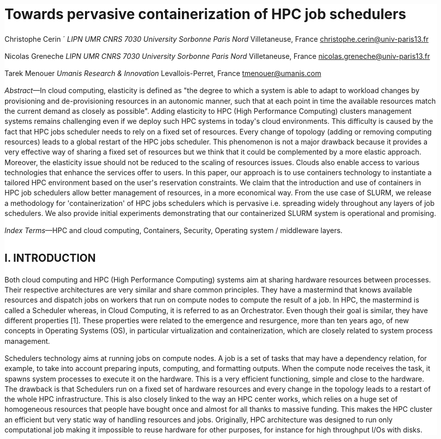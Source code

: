 # Towards pervasive containerization of HPC job schedulers

Christophe Cerin ´ *LIPN UMR CNRS 7030 University Sorbonne Paris Nord* Villetaneuse, France christophe.cerin@univ-paris13.fr

Nicolas Greneche *LIPN UMR CNRS 7030 University Sorbonne Paris Nord* Villetaneuse, France nicolas.greneche@univ-paris13.fr

Tarek Menouer *Umanis Research & Innovation* Levallois-Perret, France tmenouer@umanis.com

*Abstract*—In cloud computing, elasticity is defined as "the degree to which a system is able to adapt to workload changes by provisioning and de-provisioning resources in an autonomic manner, such that at each point in time the available resources match the current demand as closely as possible". Adding elasticity to HPC (High Performance Computing) clusters management systems remains challenging even if we deploy such HPC systems in today's cloud environments. This difficulty is caused by the fact that HPC jobs scheduler needs to rely on a fixed set of resources. Every change of topology (adding or removing computing resources) leads to a global restart of the HPC jobs scheduler. This phenomenon is not a major drawback because it provides a very effective way of sharing a fixed set of resources but we think that it could be complemented by a more elastic approach. Moreover, the elasticity issue should not be reduced to the scaling of resources issues. Clouds also enable access to various technologies that enhance the services offer to users. In this paper, our approach is to use containers technology to instantiate a tailored HPC environment based on the user's reservation constraints. We claim that the introduction and use of containers in HPC job schedulers allow better management of resources, in a more economical way. From the use case of SLURM, we release a methodology for 'containerization' of HPC jobs schedulers which is pervasive i.e. spreading widely throughout any layers of job schedulers. We also provide initial experiments demonstrating that our containerized SLURM system is operational and promising.

*Index Terms*—HPC and cloud computing, Containers, Security, Operating system / middleware layers.

## I. INTRODUCTION

Both cloud computing and HPC (High Performance Computing) systems aim at sharing hardware resources between processes. Their respective architectures are very similar and share common principles. They have a mastermind that knows available resources and dispatch jobs on workers that run on compute nodes to compute the result of a job. In HPC, the mastermind is called a Scheduler whereas, in Cloud Computing, it is referred to as an Orchestrator. Even though their goal is similar, they have different properties [1]. These properties were related to the emergence and resurgence, more than ten years ago, of new concepts in Operating Systems (OS), in particular virtualization and containerization, which are closely related to system process management.

Schedulers technology aims at running jobs on compute nodes. A job is a set of tasks that may have a dependency relation, for example, to take into account preparing inputs, computing, and formatting outputs. When the compute node receives the task, it spawns system processes to execute it on the hardware. This is a very efficient functioning, simple and close to the hardware. The drawback is that Schedulers run on a fixed set of hardware resources and every change in the topology leads to a restart of the whole HPC infrastructure. This is also closely linked to the way an HPC center works, which relies on a huge set of homogeneous resources that people have bought once and almost for all thanks to massive funding. This makes the HPC cluster an efficient but very static way of handling resources and jobs. Originally, HPC architecture was designed to run only computational job making it impossible to reuse hardware for other purposes, for instance for high throughput I/Os with disks.
